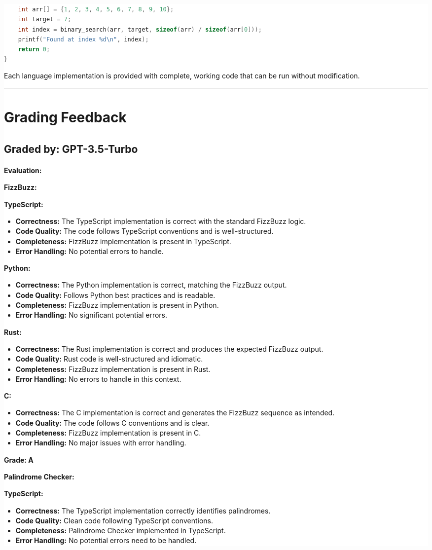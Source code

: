 ```c
    int arr[] = {1, 2, 3, 4, 5, 6, 7, 8, 9, 10};
    int target = 7;
    int index = binary_search(arr, target, sizeof(arr) / sizeof(arr[0]));
    printf("Found at index %d\n", index);
    return 0;
}
```

Each language implementation is provided with complete, working code that can be run without modification.

---

# Grading Feedback

## Graded by: GPT-3.5-Turbo

**Evaluation:**

**FizzBuzz:**

**TypeScript:**
- **Correctness:** The TypeScript implementation is correct with the standard FizzBuzz logic.
- **Code Quality:** The code follows TypeScript conventions and is well-structured.
- **Completeness:** FizzBuzz implementation is present in TypeScript.
- **Error Handling:** No potential errors to handle.

**Python:**
- **Correctness:** The Python implementation is correct, matching the FizzBuzz output.
- **Code Quality:** Follows Python best practices and is readable.
- **Completeness:** FizzBuzz implementation is present in Python.
- **Error Handling:** No significant potential errors.

**Rust:**
- **Correctness:** The Rust implementation is correct and produces the expected FizzBuzz output.
- **Code Quality:** Rust code is well-structured and idiomatic.
- **Completeness:** FizzBuzz implementation is present in Rust.
- **Error Handling:** No errors to handle in this context.

**C:**
- **Correctness:** The C implementation is correct and generates the FizzBuzz sequence as intended.
- **Code Quality:** The code follows C conventions and is clear.
- **Completeness:** FizzBuzz implementation is present in C.
- **Error Handling:** No major issues with error handling.

**Grade: A**

**Palindrome Checker:**

**TypeScript:**
- **Correctness:** The TypeScript implementation correctly identifies palindromes.
- **Code Quality:** Clean code following TypeScript conventions.
- **Completeness:** Palindrome Checker implemented in TypeScript.
- **Error Handling:** No potential errors need to be handled.
